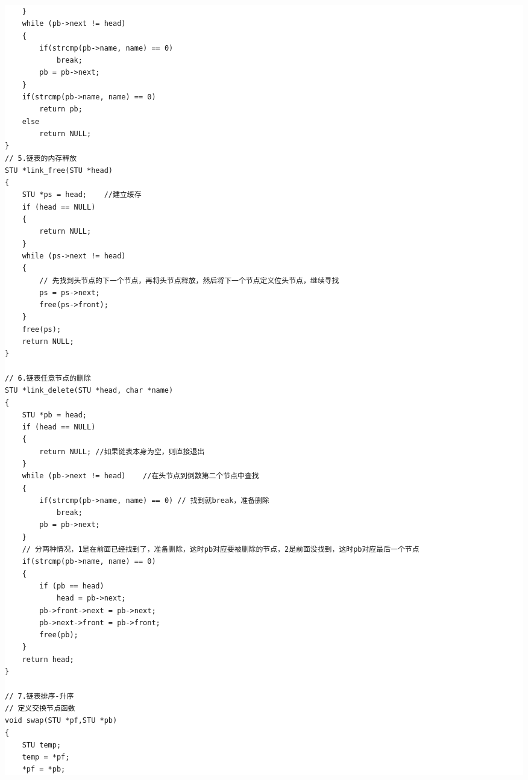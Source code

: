 ```
    }
    while (pb->next != head)
    {   
        if(strcmp(pb->name, name) == 0)
            break;
        pb = pb->next;
    }
    if(strcmp(pb->name, name) == 0)
        return pb;
    else
        return NULL;
}
// 5.链表的内存释放
STU *link_free(STU *head)
{
    STU *ps = head;    //建立缓存
    if (head == NULL)
    {
        return NULL;
    }
    while (ps->next != head)
    {   
        // 先找到头节点的下一个节点，再将头节点释放，然后将下一个节点定义位头节点，继续寻找
        ps = ps->next; 
        free(ps->front);
    }
    free(ps);
    return NULL;
}

// 6.链表任意节点的删除
STU *link_delete(STU *head, char *name)
{
    STU *pb = head;
    if (head == NULL)
    {
        return NULL; //如果链表本身为空，则直接退出
    }
    while (pb->next != head)    //在头节点到倒数第二个节点中查找
    {   
        if(strcmp(pb->name, name) == 0) // 找到就break，准备删除
            break;  
        pb = pb->next;
    }
    // 分两种情况，1是在前面已经找到了，准备删除，这时pb对应要被删除的节点，2是前面没找到，这时pb对应最后一个节点
    if(strcmp(pb->name, name) == 0)
    {
        if (pb == head)
            head = pb->next;
        pb->front->next = pb->next;
        pb->next->front = pb->front;
        free(pb);
    }
    return head;
}

// 7.链表排序-升序
// 定义交换节点函数
void swap(STU *pf,STU *pb)
{
    STU temp;
    temp = *pf;
    *pf = *pb;
```